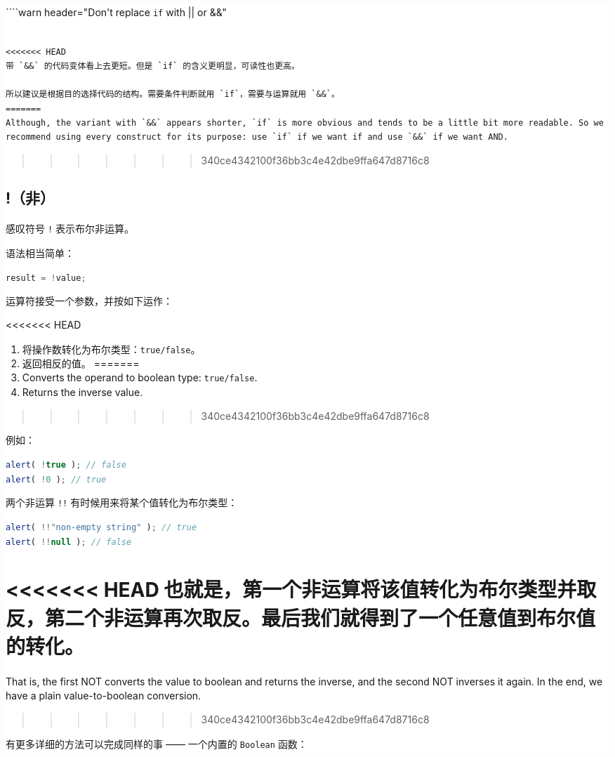````warn header="Don't replace `if` with || or &&"
```

<<<<<<< HEAD
带 `&&` 的代码变体看上去更短。但是 `if` 的含义更明显，可读性也更高。

所以建议是根据目的选择代码的结构。需要条件判断就用 `if`，需要与运算就用 `&&`。
=======
Although, the variant with `&&` appears shorter, `if` is more obvious and tends to be a little bit more readable. So we recommend using every construct for its purpose: use `if` if we want if and use `&&` if we want AND.
````

>>>>>>> 340ce4342100f36bb3c4e42dbe9ffa647d8716c8

## !（非）

感叹符号 `!` 表示布尔非运算。

语法相当简单：

```js
result = !value;
```

运算符接受一个参数，并按如下运作：

<<<<<<< HEAD
1. 将操作数转化为布尔类型：`true/false`。
2. 返回相反的值。
=======
1. Converts the operand to boolean type: `true/false`.
2. Returns the inverse value.
>>>>>>> 340ce4342100f36bb3c4e42dbe9ffa647d8716c8

例如：

```js run
alert( !true ); // false
alert( !0 ); // true
```

两个非运算 `!!` 有时候用来将某个值转化为布尔类型：

```js run
alert( !!"non-empty string" ); // true
alert( !!null ); // false
```

<<<<<<< HEAD
也就是，第一个非运算将该值转化为布尔类型并取反，第二个非运算再次取反。最后我们就得到了一个任意值到布尔值的转化。
=======
That is, the first NOT converts the value to boolean and returns the inverse, and the second NOT inverses it again. In the end, we have a plain value-to-boolean conversion.
>>>>>>> 340ce4342100f36bb3c4e42dbe9ffa647d8716c8

有更多详细的方法可以完成同样的事 —— 一个内置的 `Boolean` 函数：
